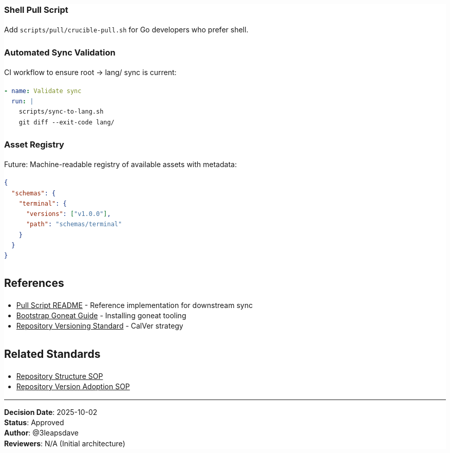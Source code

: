### Shell Pull Script

Add `scripts/pull/crucible-pull.sh` for Go developers who prefer shell.

### Automated Sync Validation

CI workflow to ensure root → lang/ sync is current:

```yaml
- name: Validate sync
  run: |
    scripts/sync-to-lang.sh
    git diff --exit-code lang/
```

### Asset Registry

Future: Machine-readable registry of available assets with metadata:

```json
{
  "schemas": {
    "terminal": {
      "versions": ["v1.0.0"],
      "path": "schemas/terminal"
    }
  }
}
```

## References

- [Pull Script README](../../scripts/pull/README.md) - Reference implementation for downstream sync
- [Bootstrap Goneat Guide](../guides/bootstrap-goneat.md) - Installing goneat tooling
- [Repository Versioning Standard](../standards/repository-versioning.md) - CalVer strategy

## Related Standards

- [Repository Structure SOP](../sop/repository-structure.md)
- [Repository Version Adoption SOP](../sop/repository-version-adoption.md)

---

**Decision Date**: 2025-10-02  
**Status**: Approved  
**Author**: @3leapsdave  
**Reviewers**: N/A (Initial architecture)
